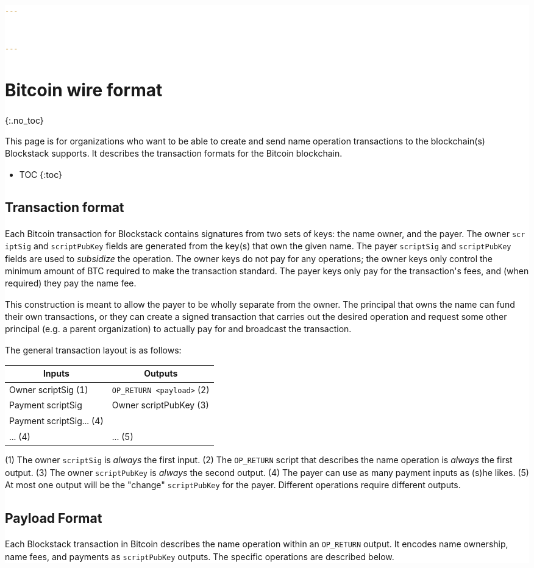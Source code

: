 ```yaml
---


---
```

# Bitcoin wire format
{:.no_toc}

This page is for organizations who want to be able to create and send name operation transactions to the blockchain(s) Blockstack supports.
It describes the transaction formats for the Bitcoin blockchain.

* TOC
{:toc}

## Transaction format

Each Bitcoin transaction for Blockstack contains signatures from two sets of keys: the name owner, and the payer.  The owner `scriptSig` and `scriptPubKey` fields are generated from the key(s) that own the given name.  The payer `scriptSig` and `scriptPubKey` fields are used to *subsidize* the operation.  The owner keys do not pay for any operations; the owner keys only control the minimum amount of BTC required to make the transaction standard.  The payer keys only pay for the transaction's fees, and (when required) they pay the name fee.

This construction is meant to allow the payer to be wholly separate from the owner.  The principal that owns the name can fund their own transactions, or they can create a signed transaction that carries out the desired operation and request some other principal (e.g. a parent organization) to actually pay for and broadcast the transaction.

The general transaction layout is as follows:

| **Inputs**               | **Outputs**            |
| ------------------------ | ----------------------- |
| Owner scriptSig (1)      | `OP_RETURN <payload>` (2)  |
| Payment scriptSig        | Owner scriptPubKey (3) |
| Payment scriptSig... (4) |
| ...                  (4) | ... (5)                |

(1) The owner `scriptSig` is *always* the first input.
(2) The `OP_RETURN` script that describes the name operation is *always* the first output.
(3) The owner `scriptPubKey` is *always* the second output.
(4) The payer can use as many payment inputs as (s)he likes.
(5) At most one output will be the "change" `scriptPubKey` for the payer.
Different operations require different outputs.

## Payload Format

Each Blockstack transaction in Bitcoin describes the name operation within an `OP_RETURN` output.  It encodes name ownership, name fees, and payments as `scriptPubKey` outputs.  The specific operations are described below.

